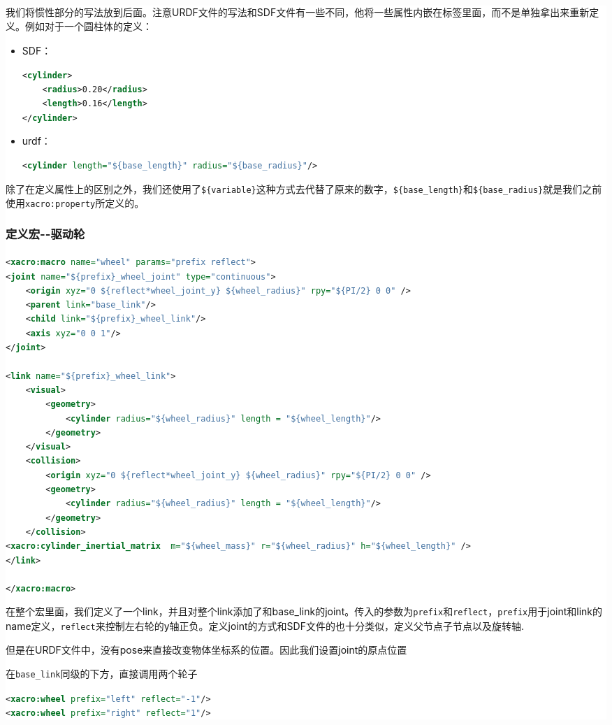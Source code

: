 ​	我们将惯性部分的写法放到后面。注意URDF文件的写法和SDF文件有一些不同，他将一些属性内嵌在标签里面，而不是单独拿出来重新定义。例如对于一个圆柱体的定义：

- SDF：

  ```xml
  <cylinder>
      <radius>0.20</radius>
      <length>0.16</length>
  </cylinder>
  ```

- urdf：

  ```xml
  <cylinder length="${base_length}" radius="${base_radius}"/>   
  ```

除了在定义属性上的区别之外，我们还使用了`${variable}`这种方式去代替了原来的数字，`${base_length}`和`${base_radius}`就是我们之前使用`xacro:property`所定义的。

### 定义宏--驱动轮

```xml
<xacro:macro name="wheel" params="prefix reflect">
<joint name="${prefix}_wheel_joint" type="continuous">
    <origin xyz="0 ${reflect*wheel_joint_y} ${wheel_radius}" rpy="${PI/2} 0 0" />
    <parent link="base_link"/>
    <child link="${prefix}_wheel_link"/>
    <axis xyz="0 0 1"/>
</joint>

<link name="${prefix}_wheel_link">
    <visual>
        <geometry>
        	<cylinder radius="${wheel_radius}" length = "${wheel_length}"/>
        </geometry>
    </visual>
    <collision>
        <origin xyz="0 ${reflect*wheel_joint_y} ${wheel_radius}" rpy="${PI/2} 0 0" />
        <geometry>
        	<cylinder radius="${wheel_radius}" length = "${wheel_length}"/>
        </geometry>
    </collision>
<xacro:cylinder_inertial_matrix  m="${wheel_mass}" r="${wheel_radius}" h="${wheel_length}" />
</link>

</xacro:macro>
```

在整个宏里面，我们定义了一个link，并且对整个link添加了和base_link的joint。传入的参数为`prefix`和`reflect`，`prefix`用于joint和link的name定义，`reflect`来控制左右轮的y轴正负。定义joint的方式和SDF文件的也十分类似，定义父节点子节点以及旋转轴.

但是在URDF文件中，没有pose来直接改变物体坐标系的位置。因此我们设置joint的原点位置

在`base_link`同级的下方，直接调用两个轮子

```xml
<xacro:wheel prefix="left" reflect="-1"/>
<xacro:wheel prefix="right" reflect="1"/>
```

